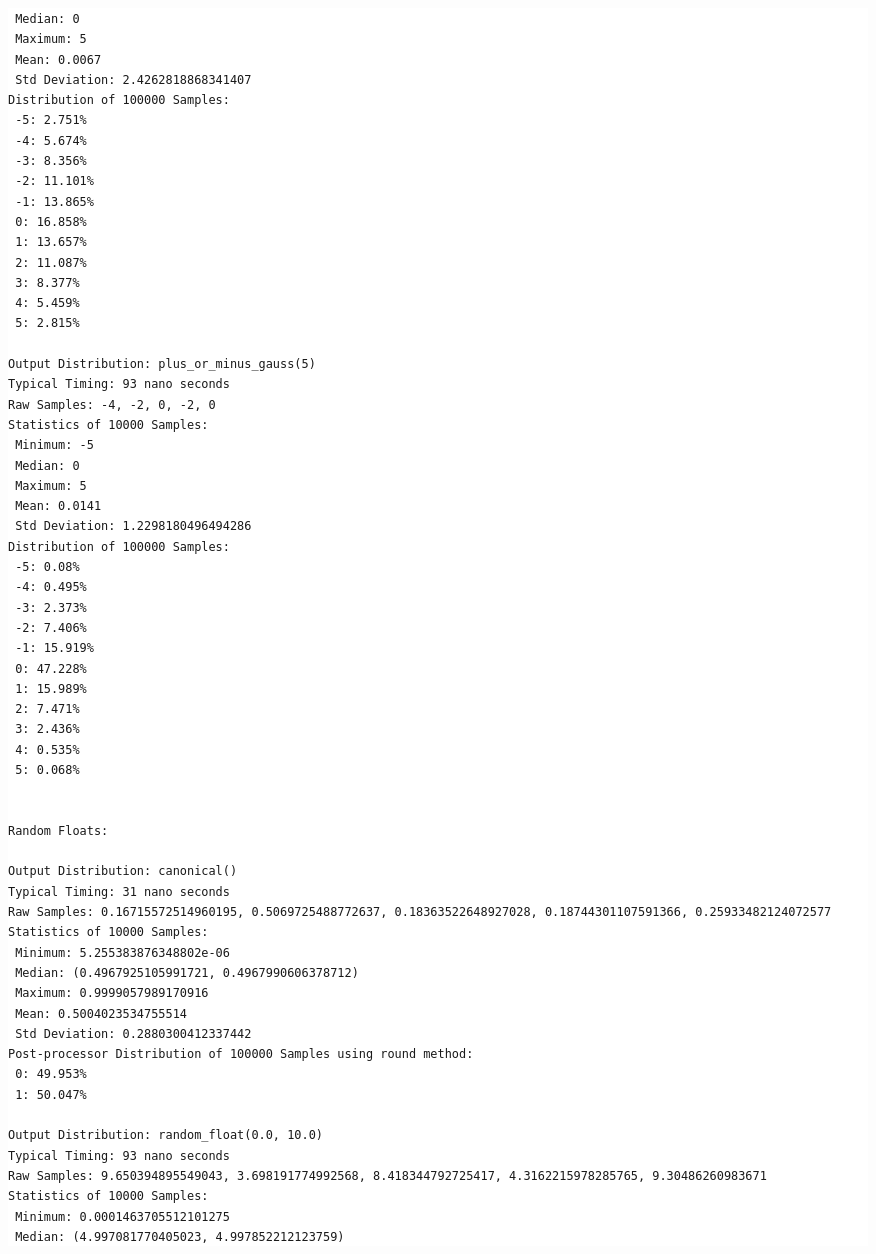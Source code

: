 ```
 Median: 0
 Maximum: 5
 Mean: 0.0067
 Std Deviation: 2.4262818868341407
Distribution of 100000 Samples:
 -5: 2.751%
 -4: 5.674%
 -3: 8.356%
 -2: 11.101%
 -1: 13.865%
 0: 16.858%
 1: 13.657%
 2: 11.087%
 3: 8.377%
 4: 5.459%
 5: 2.815%

Output Distribution: plus_or_minus_gauss(5)
Typical Timing: 93 nano seconds
Raw Samples: -4, -2, 0, -2, 0
Statistics of 10000 Samples:
 Minimum: -5
 Median: 0
 Maximum: 5
 Mean: 0.0141
 Std Deviation: 1.2298180496494286
Distribution of 100000 Samples:
 -5: 0.08%
 -4: 0.495%
 -3: 2.373%
 -2: 7.406%
 -1: 15.919%
 0: 47.228%
 1: 15.989%
 2: 7.471%
 3: 2.436%
 4: 0.535%
 5: 0.068%


Random Floats:

Output Distribution: canonical()
Typical Timing: 31 nano seconds
Raw Samples: 0.16715572514960195, 0.5069725488772637, 0.18363522648927028, 0.18744301107591366, 0.25933482124072577
Statistics of 10000 Samples:
 Minimum: 5.255383876348802e-06
 Median: (0.4967925105991721, 0.4967990606378712)
 Maximum: 0.9999057989170916
 Mean: 0.5004023534755514
 Std Deviation: 0.2880300412337442
Post-processor Distribution of 100000 Samples using round method:
 0: 49.953%
 1: 50.047%

Output Distribution: random_float(0.0, 10.0)
Typical Timing: 93 nano seconds
Raw Samples: 9.650394895549043, 3.698191774992568, 8.418344792725417, 4.3162215978285765, 9.30486260983671
Statistics of 10000 Samples:
 Minimum: 0.0001463705512101275
 Median: (4.997081770405023, 4.997852212123759)
```